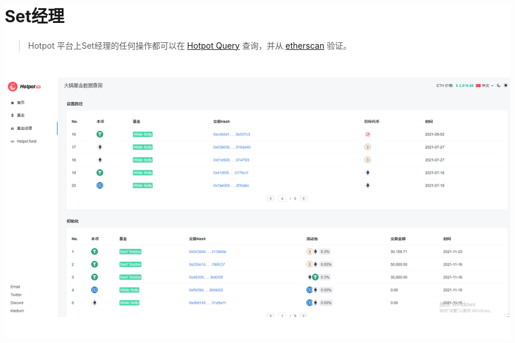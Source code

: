 # Set经理

> Hotpot 平台上Set经理的任何操作都可以在 [Hotpot Query](https://query.hotpot.fund/) 查询，并从 [etherscan](https://cn.etherscan.com/) 验证。

<img src="../../../assets/imgs/Query_management.gif" width="100%" style="margin-top:30px;margin-bottom:30px;" title="点击放大查看">

